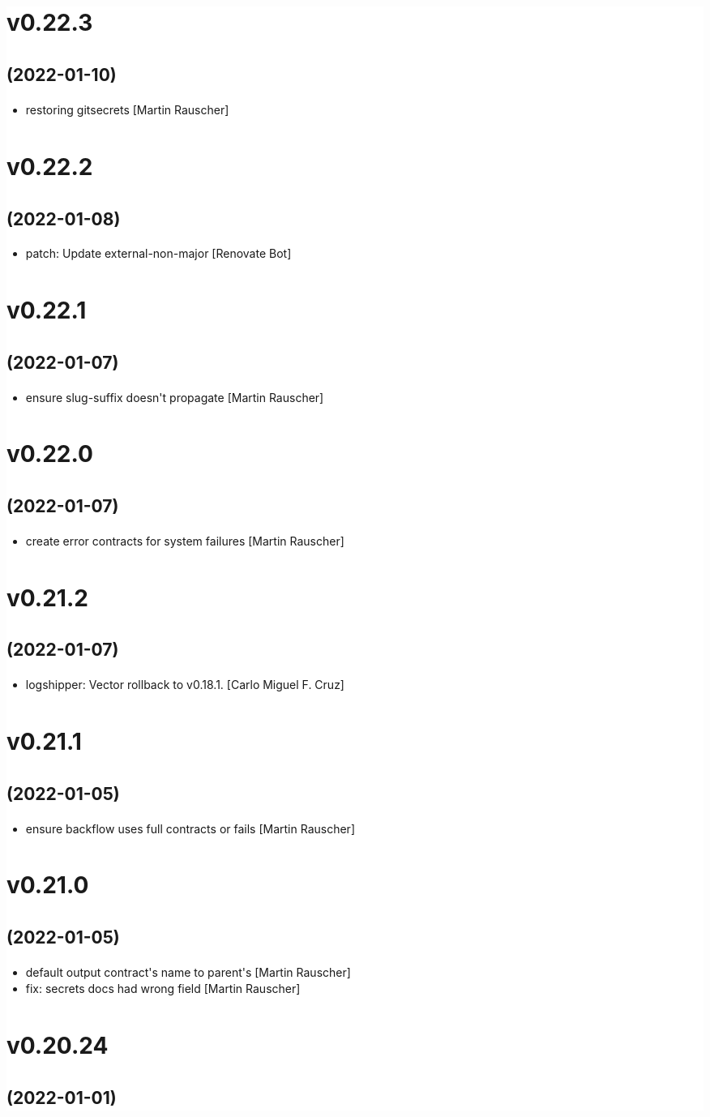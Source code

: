 # v0.22.3
## (2022-01-10)

* restoring gitsecrets [Martin Rauscher]

# v0.22.2
## (2022-01-08)

* patch: Update external-non-major [Renovate Bot]

# v0.22.1
## (2022-01-07)

* ensure slug-suffix doesn't propagate [Martin Rauscher]

# v0.22.0
## (2022-01-07)

* create error contracts for system failures [Martin Rauscher]

# v0.21.2
## (2022-01-07)

* logshipper: Vector rollback to v0.18.1. [Carlo Miguel F. Cruz]

# v0.21.1
## (2022-01-05)

* ensure backflow uses full contracts or fails [Martin Rauscher]

# v0.21.0
## (2022-01-05)

* default output contract's name to parent's [Martin Rauscher]
* fix: secrets docs had wrong field [Martin Rauscher]

# v0.20.24
## (2022-01-01)
